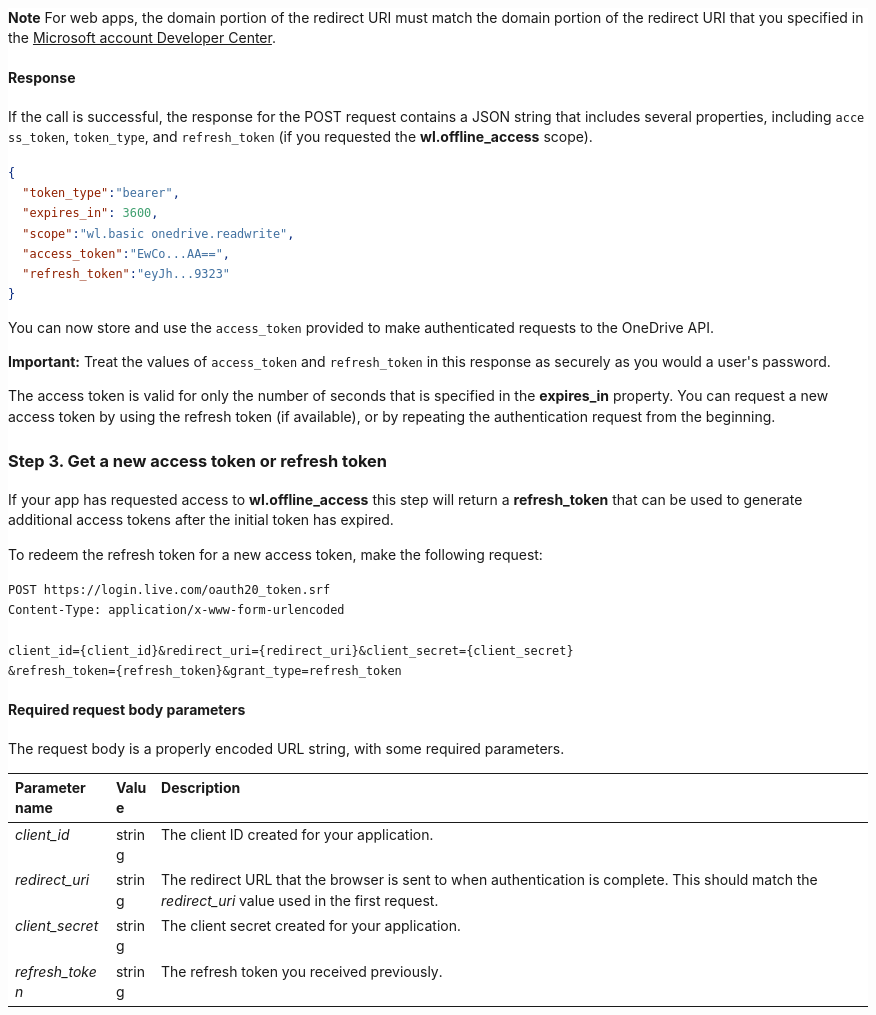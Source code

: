 **Note**  For web apps, the domain portion of the redirect URI must match the
domain portion of the redirect URI that you specified in the
[Microsoft account Developer Center][app-portal].

#### Response
If the call is successful, the response for the POST request contains a JSON string
that includes several properties, including `access_token`, `token_type`, and
`refresh_token` (if you requested the **wl.offline_access** scope).


```json
{
  "token_type":"bearer",
  "expires_in": 3600,
  "scope":"wl.basic onedrive.readwrite",
  "access_token":"EwCo...AA==",
  "refresh_token":"eyJh...9323"
}
```

You can now store and use the `access_token` provided to make authenticated
requests to the OneDrive API.

**Important:** Treat the values of `access_token` and `refresh_token` in this response as securely as you would a user's password.

The access token is valid for only the number of seconds that is
specified in the **expires_in** property. You can request a new access token
by using the refresh token (if available), or by repeating the authentication
request from the beginning.

### Step 3. Get a new access token or refresh token
If your app has requested access to **wl.offline_access** this step will
return a **refresh_token** that can be used to generate additional access
tokens after the initial token has expired.

To redeem the refresh token for a new access token, make the following request:

```http
POST https://login.live.com/oauth20_token.srf
Content-Type: application/x-www-form-urlencoded

client_id={client_id}&redirect_uri={redirect_uri}&client_secret={client_secret}
&refresh_token={refresh_token}&grant_type=refresh_token
```

#### Required request body parameters
The request body is a properly encoded URL string, with some required parameters.

| Parameter name  | Value  | Description                                                                                                                                         |
|:----------------|:-------|:----------------------------------------------------------------------------------------------------------------------------------------------------|
| *client_id*     | string | The client ID created for your application.                                                                                                         |
| *redirect_uri*  | string | The redirect URL that the browser is sent to when authentication is complete. This should match the *redirect_uri* value used in the first request. |
| *client_secret* | string | The client secret created for your application.                                                                                                     |
| *refresh_token* | string | The refresh token you received previously.                                                                                                          |


[app-portal]: http://go.microsoft.com/fwlink/p/?LinkId=193157
